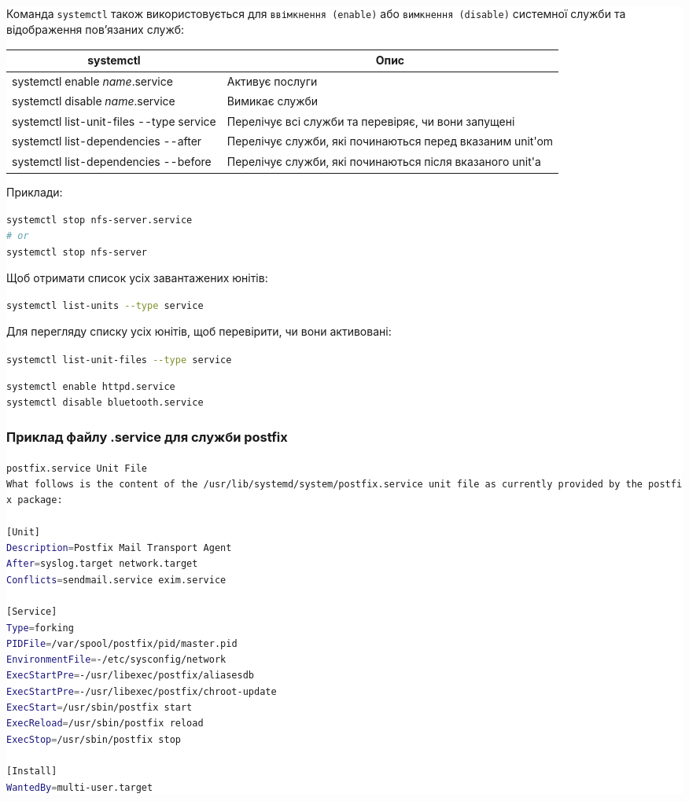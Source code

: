 Команда `systemctl` також використовується для `ввімкнення (enable)` або `вимкнення (disable)` системної служби та відображення пов’язаних служб:

| systemctl                                | Опис                                                     |
| ---------------------------------------- | -------------------------------------------------------- |
| systemctl enable *name*.service          | Активує послуги                                          |
| systemctl disable *name*.service         | Вимикає служби                                           |
| systemctl list-unit-files --type service | Перелічує всі служби та перевіряє, чи вони запущені      |
| systemctl list-dependencies --after      | Перелічує служби, які починаються перед вказаним unit'om |
| systemctl list-dependencies --before     | Перелічує служби, які починаються після вказаного unit'a |

Приклади:

```bash
systemctl stop nfs-server.service
# or
systemctl stop nfs-server
```

Щоб отримати список усіх завантажених юнітів:

```bash
systemctl list-units --type service
```

Для перегляду списку усіх юнітів, щоб перевірити, чи вони активовані:

```bash
systemctl list-unit-files --type service
```

```bash
systemctl enable httpd.service
systemctl disable bluetooth.service
```

### Приклад файлу .service для служби postfix

```bash
postfix.service Unit File
What follows is the content of the /usr/lib/systemd/system/postfix.service unit file as currently provided by the postfix package:

[Unit]
Description=Postfix Mail Transport Agent
After=syslog.target network.target
Conflicts=sendmail.service exim.service

[Service]
Type=forking
PIDFile=/var/spool/postfix/pid/master.pid
EnvironmentFile=-/etc/sysconfig/network
ExecStartPre=-/usr/libexec/postfix/aliasesdb
ExecStartPre=-/usr/libexec/postfix/chroot-update
ExecStart=/usr/sbin/postfix start
ExecReload=/usr/sbin/postfix reload
ExecStop=/usr/sbin/postfix stop

[Install]
WantedBy=multi-user.target
```
